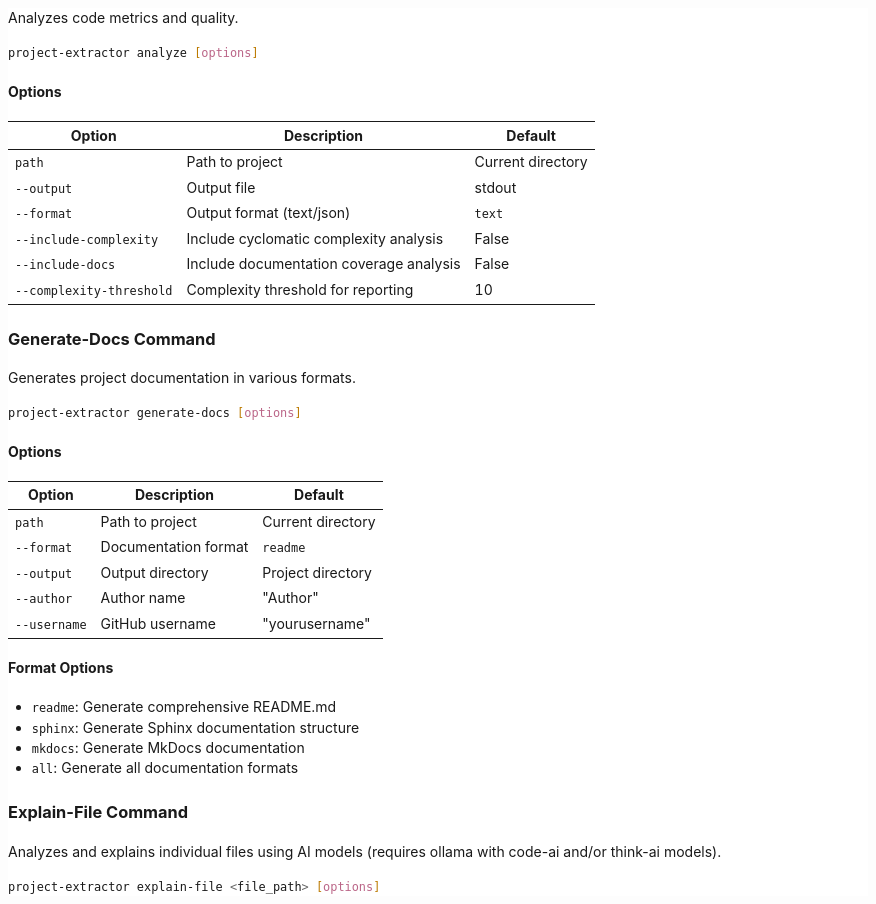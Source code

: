 Analyzes code metrics and quality.

```bash
project-extractor analyze [options]
```

#### Options

| Option | Description | Default |
|--------|-------------|---------|
| `path` | Path to project | Current directory |
| `--output` | Output file | stdout |
| `--format` | Output format (text/json) | `text` |
| `--include-complexity` | Include cyclomatic complexity analysis | False |
| `--include-docs` | Include documentation coverage analysis | False |
| `--complexity-threshold` | Complexity threshold for reporting | 10 |

### Generate-Docs Command

Generates project documentation in various formats.

```bash
project-extractor generate-docs [options]
```

#### Options

| Option | Description | Default |
|--------|-------------|---------|
| `path` | Path to project | Current directory |
| `--format` | Documentation format | `readme` |
| `--output` | Output directory | Project directory |
| `--author` | Author name | "Author" |
| `--username` | GitHub username | "yourusername" |

#### Format Options

- `readme`: Generate comprehensive README.md
- `sphinx`: Generate Sphinx documentation structure
- `mkdocs`: Generate MkDocs documentation
- `all`: Generate all documentation formats

### Explain-File Command

Analyzes and explains individual files using AI models (requires ollama with code-ai and/or think-ai models).

```bash
project-extractor explain-file <file_path> [options]
```
